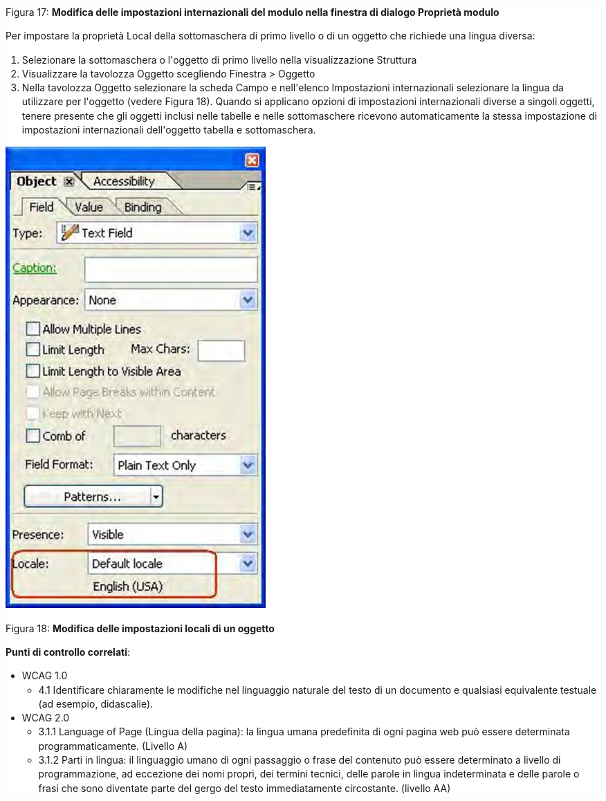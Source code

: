 Figura 17: **Modifica delle impostazioni internazionali del modulo nella finestra di dialogo Proprietà modulo**

Per impostare la proprietà Local della sottomaschera di primo livello o di un oggetto che richiede una lingua diversa:
1. Selezionare la sottomaschera o l&#39;oggetto di primo livello nella visualizzazione Struttura
1. Visualizzare la tavolozza Oggetto scegliendo Finestra > Oggetto
1. Nella tavolozza Oggetto selezionare la scheda Campo e nell&#39;elenco Impostazioni internazionali selezionare la lingua da utilizzare per l&#39;oggetto (vedere Figura 18). Quando si applicano opzioni di impostazioni internazionali diverse a singoli oggetti, tenere presente che gli oggetti inclusi nelle tabelle e nelle sottomaschere ricevono automaticamente la stessa impostazione di impostazioni internazionali dell&#39;oggetto tabella e sottomaschera.

![Modifica delle impostazioni locali di un oggetto](/help/forms/using/assets/image-18.png)

Figura 18: **Modifica delle impostazioni locali di un oggetto**

**Punti di controllo correlati**:
* WCAG 1.0
   * 4.1 Identificare chiaramente le modifiche nel linguaggio naturale del testo di un documento e qualsiasi equivalente testuale (ad esempio, didascalie).
* WCAG 2.0
   * 3.1.1 Language of Page (Lingua della pagina): la lingua umana predefinita di ogni pagina web può essere determinata programmaticamente. (Livello A)
   * 3.1.2 Parti in lingua: il linguaggio umano di ogni passaggio o frase del contenuto può essere determinato a livello di programmazione, ad eccezione dei nomi propri, dei termini tecnici, delle parole in lingua indeterminata e delle parole o frasi che sono diventate parte del gergo del testo immediatamente circostante. (livello AA)
